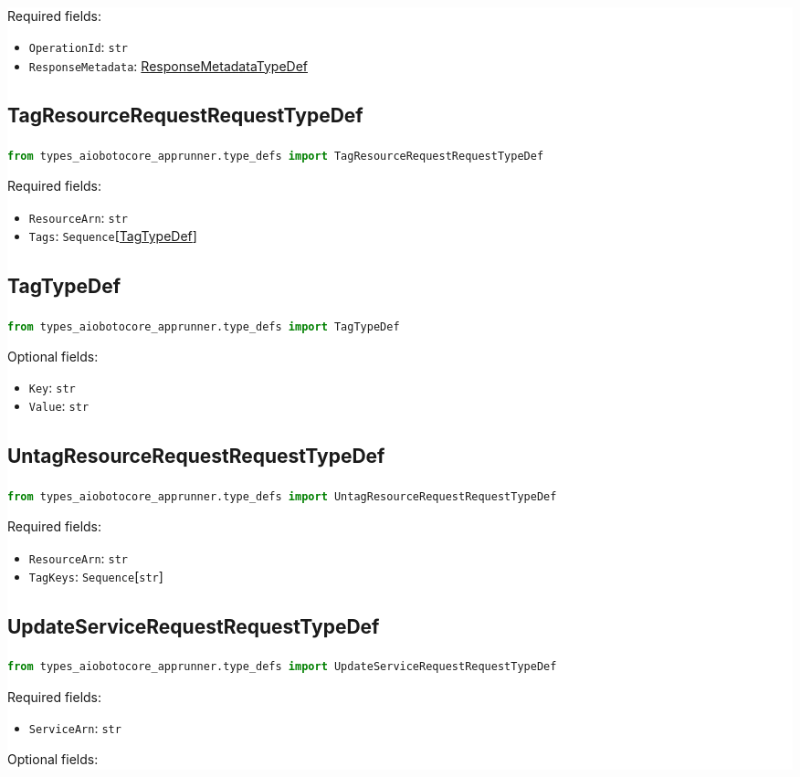 Required fields:

- `OperationId`: `str`
- `ResponseMetadata`:
  [ResponseMetadataTypeDef](./type_defs.md#responsemetadatatypedef)

<a id="tagresourcerequestrequesttypedef"></a>

## TagResourceRequestRequestTypeDef

```python
from types_aiobotocore_apprunner.type_defs import TagResourceRequestRequestTypeDef
```

Required fields:

- `ResourceArn`: `str`
- `Tags`: `Sequence`\[[TagTypeDef](./type_defs.md#tagtypedef)\]

<a id="tagtypedef"></a>

## TagTypeDef

```python
from types_aiobotocore_apprunner.type_defs import TagTypeDef
```

Optional fields:

- `Key`: `str`
- `Value`: `str`

<a id="untagresourcerequestrequesttypedef"></a>

## UntagResourceRequestRequestTypeDef

```python
from types_aiobotocore_apprunner.type_defs import UntagResourceRequestRequestTypeDef
```

Required fields:

- `ResourceArn`: `str`
- `TagKeys`: `Sequence`\[`str`\]

<a id="updateservicerequestrequesttypedef"></a>

## UpdateServiceRequestRequestTypeDef

```python
from types_aiobotocore_apprunner.type_defs import UpdateServiceRequestRequestTypeDef
```

Required fields:

- `ServiceArn`: `str`

Optional fields:
